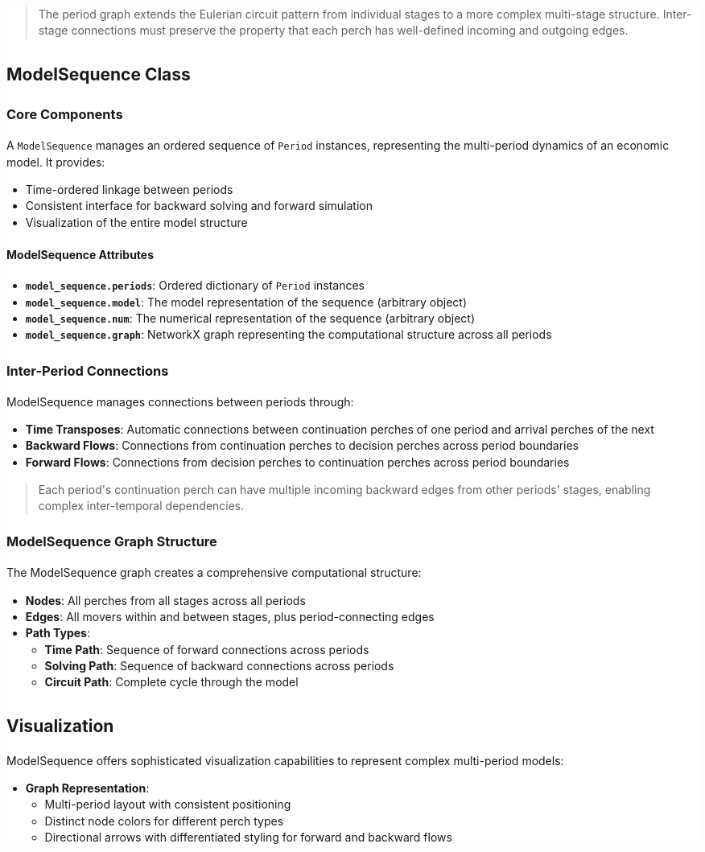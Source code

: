 > The period graph extends the Eulerian circuit pattern from individual stages to a more complex multi-stage structure. Inter-stage connections must preserve the property that each perch has well-defined incoming and outgoing edges.

## ModelSequence Class

### Core Components

A `ModelSequence` manages an ordered sequence of `Period` instances, representing the multi-period dynamics of an economic model. It provides:
- Time-ordered linkage between periods
- Consistent interface for backward solving and forward simulation
- Visualization of the entire model structure

#### ModelSequence Attributes
- **`model_sequence.periods`**: Ordered dictionary of `Period` instances
- **`model_sequence.model`**: The model representation of the sequence (arbitrary object)
- **`model_sequence.num`**: The numerical representation of the sequence (arbitrary object)
- **`model_sequence.graph`**: NetworkX graph representing the computational structure across all periods

### Inter-Period Connections

ModelSequence manages connections between periods through:
- **Time Transposes**: Automatic connections between continuation perches of one period and arrival perches of the next
- **Backward Flows**: Connections from continuation perches to decision perches across period boundaries
- **Forward Flows**: Connections from decision perches to continuation perches across period boundaries

> Each period's continuation perch can have multiple incoming backward edges from other periods' stages, enabling complex inter-temporal dependencies.

### ModelSequence Graph Structure

The ModelSequence graph creates a comprehensive computational structure:
- **Nodes**: All perches from all stages across all periods
- **Edges**: All movers within and between stages, plus period-connecting edges
- **Path Types**:
  - **Time Path**: Sequence of forward connections across periods
  - **Solving Path**: Sequence of backward connections across periods
  - **Circuit Path**: Complete cycle through the model

## Visualization

ModelSequence offers sophisticated visualization capabilities to represent complex multi-period models:

- **Graph Representation**:
  - Multi-period layout with consistent positioning
  - Distinct node colors for different perch types
  - Directional arrows with differentiated styling for forward and backward flows
